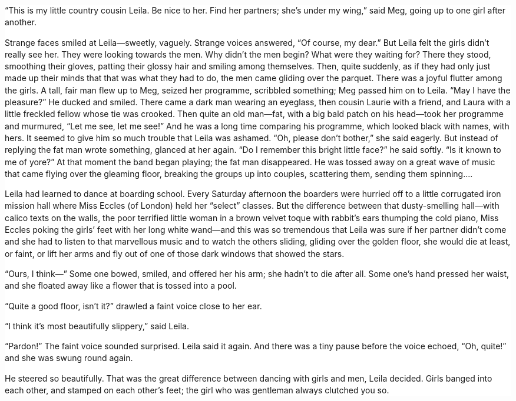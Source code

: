 “This is my little country cousin Leila. Be nice to her. Find her
partners; she’s under my wing,” said Meg, going up to one girl after
another.

Strange faces smiled at Leila—sweetly, vaguely. Strange voices
answered, “Of course, my dear.” But Leila felt the girls didn’t really
see her. They were looking towards the men. Why didn’t the men begin?
What were they waiting for? There they stood, smoothing their gloves,
patting their glossy hair and smiling among themselves. Then, quite
suddenly, as if they had only just made up their minds that that was
what they had to do, the men came gliding over the parquet. There was a
joyful flutter among the girls. A tall, fair man flew up to Meg, seized
her programme, scribbled something; Meg passed him on to Leila. “May I
have the pleasure?” He ducked and smiled. There came a dark man wearing
an eyeglass, then cousin Laurie with a friend, and Laura with a little
freckled fellow whose tie was crooked. Then quite an old man—fat, with
a big bald patch on his head—took her programme and murmured, “Let me
see, let me see!” And he was a long time comparing his programme, which
looked black with names, with hers. It seemed to give him so much
trouble that Leila was ashamed. “Oh, please don’t bother,” she said
eagerly. But instead of replying the fat man wrote something, glanced
at her again. “Do I remember this bright little face?” he said softly.
“Is it known to me of yore?” At that moment the band began playing; the
fat man disappeared. He was tossed away on a great wave of music that
came flying over the gleaming floor, breaking the groups up into
couples, scattering them, sending them spinning....

Leila had learned to dance at boarding school. Every Saturday afternoon
the boarders were hurried off to a little corrugated iron mission hall
where Miss Eccles (of London) held her “select” classes. But the
difference between that dusty-smelling hall—with calico texts on the
walls, the poor terrified little woman in a brown velvet toque with
rabbit’s ears thumping the cold piano, Miss Eccles poking the girls’
feet with her long white wand—and this was so tremendous that Leila was
sure if her partner didn’t come and she had to listen to that
marvellous music and to watch the others sliding, gliding over the
golden floor, she would die at least, or faint, or lift her arms and
fly out of one of those dark windows that showed the stars.

“Ours, I think—” Some one bowed, smiled, and offered her his arm; she
hadn’t to die after all. Some one’s hand pressed her waist, and she
floated away like a flower that is tossed into a pool.

“Quite a good floor, isn’t it?” drawled a faint voice close to her ear.

“I think it’s most beautifully slippery,” said Leila.

“Pardon!” The faint voice sounded surprised. Leila said it again. And
there was a tiny pause before the voice echoed, “Oh, quite!” and she
was swung round again.

He steered so beautifully. That was the great difference between
dancing with girls and men, Leila decided. Girls banged into each
other, and stamped on each other’s feet; the girl who was gentleman
always clutched you so.
